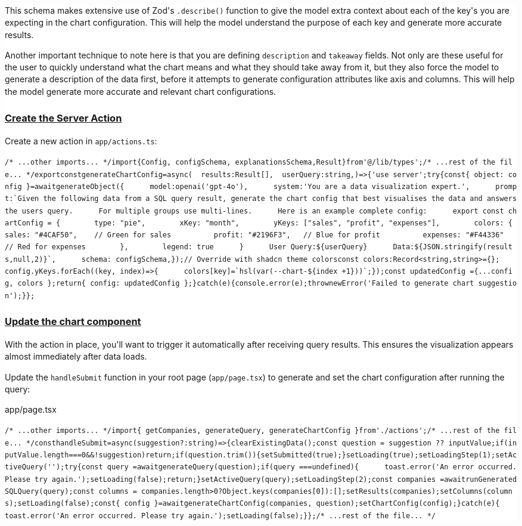 This schema makes extensive use of Zod's `.describe()` function to give the model extra context about each of the key's you are expecting in the chart configuration. This will help the model understand the purpose of each key and generate more accurate results.

Another important technique to note here is that you are defining `description` and `takeaway` fields. Not only are these useful for the user to quickly understand what the chart means and what they should take away from it, but they also force the model to generate a description of the data first, before it attempts to generate configuration attributes like axis and columns. This will help the model generate more accurate and relevant chart configurations.


### [Create the Server Action](#create-the-server-action)


Create a new action in `app/actions.ts`:

```
/* ...other imports... */import{Config, configSchema, explanationsSchema,Result}from'@/lib/types';/* ...rest of the file... */exportconstgenerateChartConfig=async(  results:Result[],  userQuery:string,)=>{'use server';try{const{ object: config }=awaitgenerateObject({      model:openai('gpt-4o'),      system:'You are a data visualization expert.',      prompt:`Given the following data from a SQL query result, generate the chart config that best visualises the data and answers the users query.      For multiple groups use multi-lines.      Here is an example complete config:      export const chartConfig = {        type: "pie",        xKey: "month",        yKeys: ["sales", "profit", "expenses"],        colors: {          sales: "#4CAF50",    // Green for sales          profit: "#2196F3",   // Blue for profit          expenses: "#F44336"  // Red for expenses        },        legend: true      }      User Query:${userQuery}      Data:${JSON.stringify(results,null,2)}`,      schema: configSchema,});// Override with shadcn theme colorsconst colors:Record<string,string>={};    config.yKeys.forEach((key, index)=>{      colors[key]=`hsl(var(--chart-${index +1}))`;});const updatedConfig ={...config, colors };return{ config: updatedConfig };}catch(e){console.error(e);thrownewError('Failed to generate chart suggestion');}};
```


### [Update the chart component](#update-the-chart-component)


With the action in place, you'll want to trigger it automatically after receiving query results. This ensures the visualization appears almost immediately after data loads.

Update the `handleSubmit` function in your root page (`app/page.tsx`) to generate and set the chart configuration after running the query:

app/page.tsx

```
/* ...other imports... */import{ getCompanies, generateQuery, generateChartConfig }from'./actions';/* ...rest of the file... */consthandleSubmit=async(suggestion?:string)=>{clearExistingData();const question = suggestion ?? inputValue;if(inputValue.length===0&&!suggestion)return;if(question.trim()){setSubmitted(true);}setLoading(true);setLoadingStep(1);setActiveQuery('');try{const query =awaitgenerateQuery(question);if(query ===undefined){      toast.error('An error occurred. Please try again.');setLoading(false);return;}setActiveQuery(query);setLoadingStep(2);const companies =awaitrunGeneratedSQLQuery(query);const columns = companies.length>0?Object.keys(companies[0]):[];setResults(companies);setColumns(columns);setLoading(false);const{ config }=awaitgenerateChartConfig(companies, question);setChartConfig(config);}catch(e){    toast.error('An error occurred. Please try again.');setLoading(false);}};/* ...rest of the file... */
```
